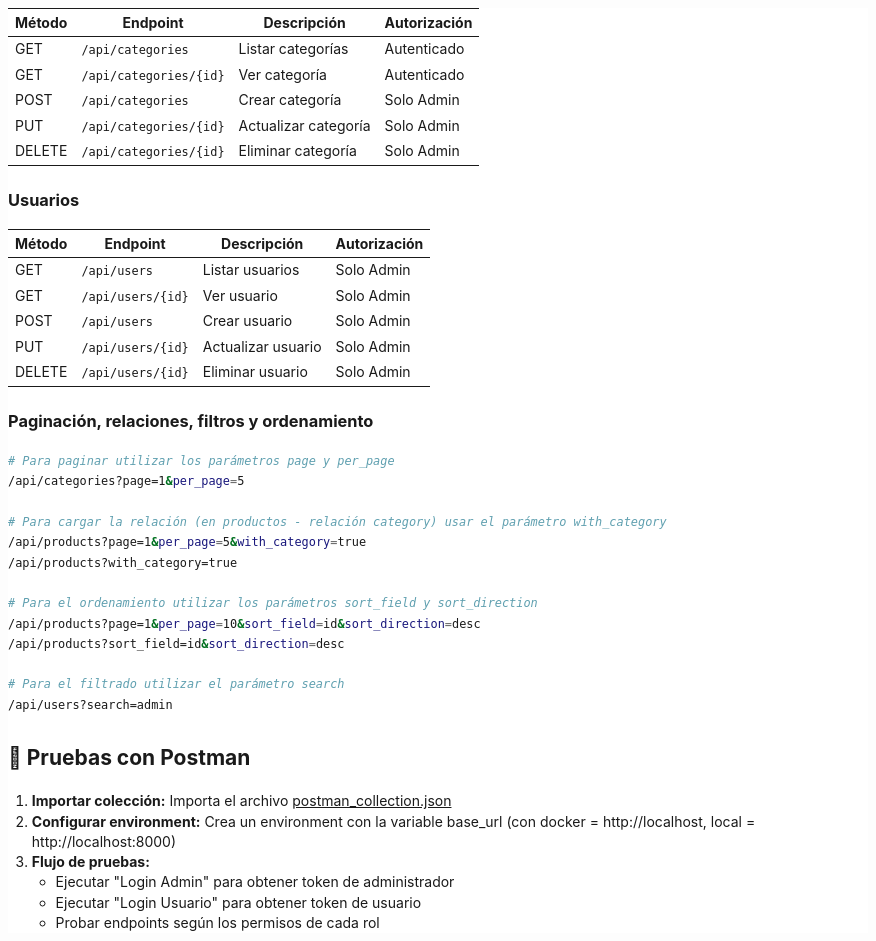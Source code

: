 | Método | Endpoint               | Descripción          | Autorización |
|--------|------------------------|----------------------|--------------|
| GET    | `/api/categories`      | Listar categorías    | Autenticado  |
| GET    | `/api/categories/{id}` | Ver categoría        | Autenticado  |
| POST   | `/api/categories`      | Crear categoría      | Solo Admin   |
| PUT    | `/api/categories/{id}` | Actualizar categoría | Solo Admin   |
| DELETE | `/api/categories/{id}` | Eliminar categoría   | Solo Admin   |

### Usuarios

| Método | Endpoint          | Descripción        | Autorización |
|--------|-------------------|--------------------|--------------|
| GET    | `/api/users`      | Listar usuarios    | Solo Admin   |
| GET    | `/api/users/{id}` | Ver usuario        | Solo Admin   |
| POST   | `/api/users`      | Crear usuario      | Solo Admin   |
| PUT    | `/api/users/{id}` | Actualizar usuario | Solo Admin   |
| DELETE | `/api/users/{id}` | Eliminar usuario   | Solo Admin   |

### Paginación, relaciones, filtros y ordenamiento

```bash
# Para paginar utilizar los parámetros page y per_page
/api/categories?page=1&per_page=5

# Para cargar la relación (en productos - relación category) usar el parámetro with_category
/api/products?page=1&per_page=5&with_category=true
/api/products?with_category=true

# Para el ordenamiento utilizar los parámetros sort_field y sort_direction
/api/products?page=1&per_page=10&sort_field=id&sort_direction=desc
/api/products?sort_field=id&sort_direction=desc

# Para el filtrado utilizar el parámetro search
/api/users?search=admin
```

## 🧪 Pruebas con Postman

1. **Importar colección:** Importa el archivo [postman_collection.json](postman_collection.json)
2. **Configurar environment:** Crea un environment con la variable base_url (con docker = http://localhost, local = http://localhost:8000)
3. **Flujo de pruebas:**
   - Ejecutar "Login Admin" para obtener token de administrador
   - Ejecutar "Login Usuario" para obtener token de usuario
   - Probar endpoints según los permisos de cada rol
